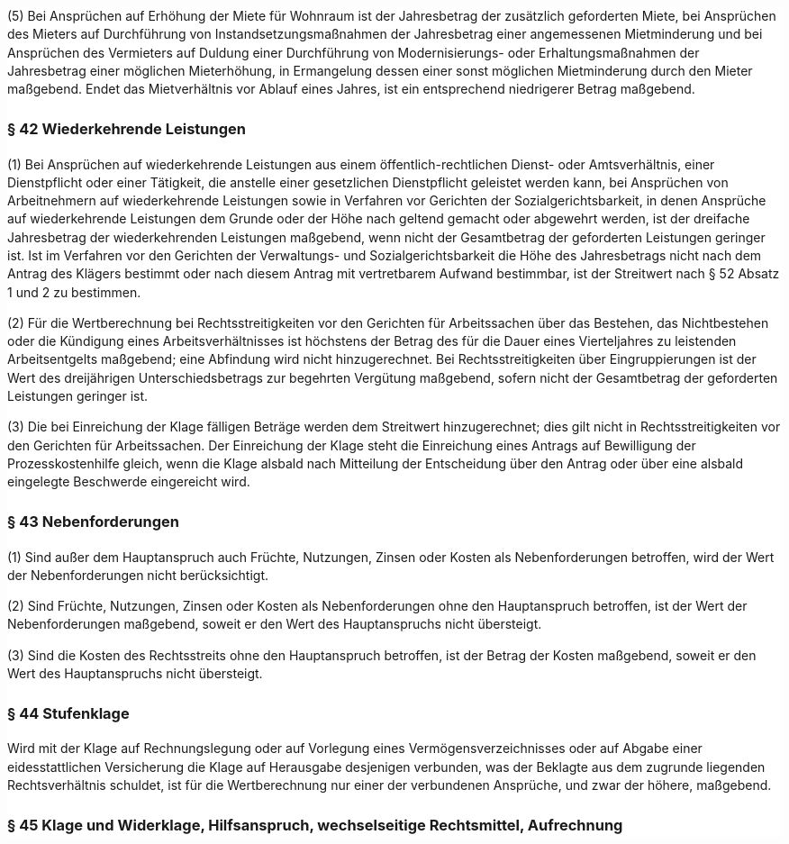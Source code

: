 (5) Bei Ansprüchen auf Erhöhung der Miete für Wohnraum ist der Jahresbetrag der zusätzlich geforderten Miete, bei Ansprüchen des Mieters auf Durchführung von Instandsetzungsmaßnahmen der Jahresbetrag einer angemessenen Mietminderung und bei Ansprüchen des Vermieters auf Duldung einer Durchführung von Modernisierungs- oder Erhaltungsmaßnahmen der Jahresbetrag einer möglichen Mieterhöhung, in Ermangelung dessen einer sonst möglichen Mietminderung durch den Mieter maßgebend. Endet das Mietverhältnis vor Ablauf eines Jahres, ist ein entsprechend niedrigerer Betrag maßgebend.

### § 42 Wiederkehrende Leistungen

(1) Bei Ansprüchen auf wiederkehrende Leistungen aus einem öffentlich-rechtlichen Dienst- oder Amtsverhältnis, einer Dienstpflicht oder einer Tätigkeit, die anstelle einer gesetzlichen Dienstpflicht geleistet werden kann, bei Ansprüchen von Arbeitnehmern auf wiederkehrende Leistungen sowie in Verfahren vor Gerichten der Sozialgerichtsbarkeit, in denen Ansprüche auf wiederkehrende Leistungen dem Grunde oder der Höhe nach geltend gemacht oder abgewehrt werden, ist der dreifache Jahresbetrag der wiederkehrenden Leistungen maßgebend, wenn nicht der Gesamtbetrag der geforderten Leistungen geringer ist. Ist im Verfahren vor den Gerichten der Verwaltungs- und Sozialgerichtsbarkeit die Höhe des Jahresbetrags nicht nach dem Antrag des Klägers bestimmt oder nach diesem Antrag mit vertretbarem Aufwand bestimmbar, ist der Streitwert nach § 52 Absatz 1 und 2 zu bestimmen.

(2) Für die Wertberechnung bei Rechtsstreitigkeiten vor den Gerichten für Arbeitssachen über das Bestehen, das Nichtbestehen oder die Kündigung eines Arbeitsverhältnisses ist höchstens der Betrag des für die Dauer eines Vierteljahres zu leistenden Arbeitsentgelts maßgebend; eine Abfindung wird nicht hinzugerechnet. Bei Rechtsstreitigkeiten über Eingruppierungen ist der Wert des dreijährigen Unterschiedsbetrags zur begehrten Vergütung maßgebend, sofern nicht der Gesamtbetrag der geforderten Leistungen geringer ist.

(3) Die bei Einreichung der Klage fälligen Beträge werden dem Streitwert hinzugerechnet; dies gilt nicht in Rechtsstreitigkeiten vor den Gerichten für Arbeitssachen. Der Einreichung der Klage steht die Einreichung eines Antrags auf Bewilligung der Prozesskostenhilfe gleich, wenn die Klage alsbald nach Mitteilung der Entscheidung über den Antrag oder über eine alsbald eingelegte Beschwerde eingereicht wird.

### § 43 Nebenforderungen

(1) Sind außer dem Hauptanspruch auch Früchte, Nutzungen, Zinsen oder Kosten als Nebenforderungen betroffen, wird der Wert der Nebenforderungen nicht berücksichtigt.

(2) Sind Früchte, Nutzungen, Zinsen oder Kosten als Nebenforderungen ohne den Hauptanspruch betroffen, ist der Wert der Nebenforderungen maßgebend, soweit er den Wert des Hauptanspruchs nicht übersteigt.

(3) Sind die Kosten des Rechtsstreits ohne den Hauptanspruch betroffen, ist der Betrag der Kosten maßgebend, soweit er den Wert des Hauptanspruchs nicht übersteigt.

### § 44 Stufenklage

Wird mit der Klage auf Rechnungslegung oder auf Vorlegung eines Vermögensverzeichnisses oder auf Abgabe einer eidesstattlichen Versicherung die Klage auf Herausgabe desjenigen verbunden, was der Beklagte aus dem zugrunde liegenden Rechtsverhältnis schuldet, ist für die Wertberechnung nur einer der verbundenen Ansprüche, und zwar der höhere, maßgebend.

### § 45 Klage und Widerklage, Hilfsanspruch, wechselseitige Rechtsmittel, Aufrechnung
